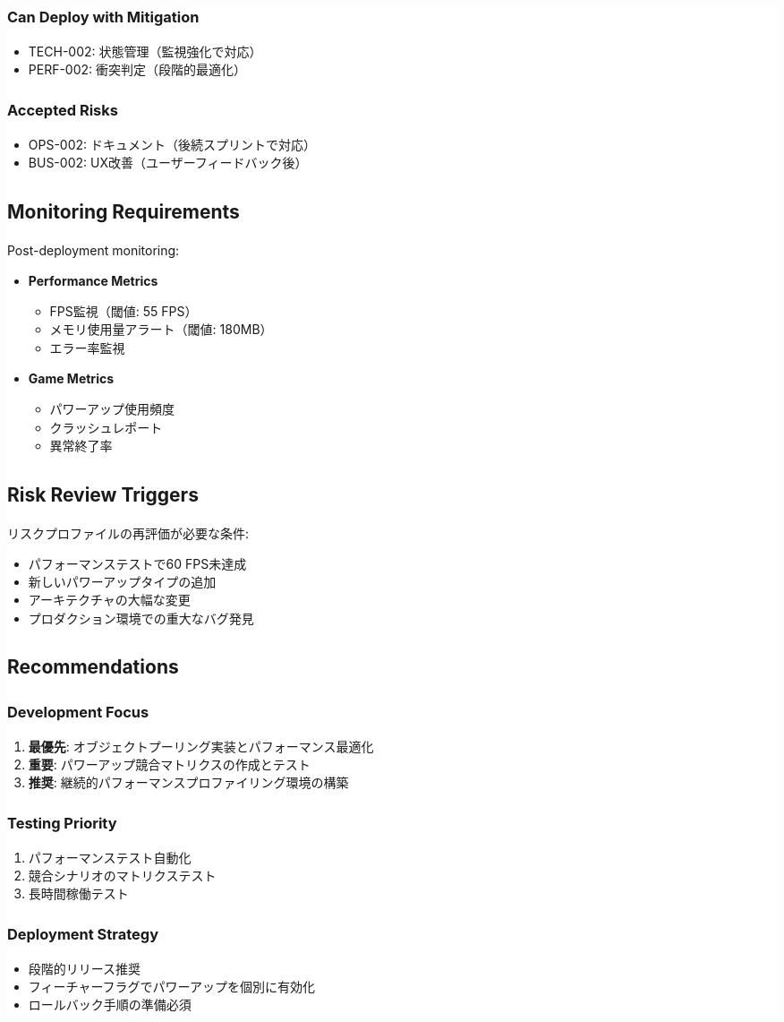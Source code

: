 ### Can Deploy with Mitigation
- TECH-002: 状態管理（監視強化で対応）
- PERF-002: 衝突判定（段階的最適化）

### Accepted Risks
- OPS-002: ドキュメント（後続スプリントで対応）
- BUS-002: UX改善（ユーザーフィードバック後）

## Monitoring Requirements

Post-deployment monitoring:
- **Performance Metrics**
  - FPS監視（閾値: 55 FPS）
  - メモリ使用量アラート（閾値: 180MB）
  - エラー率監視

- **Game Metrics**
  - パワーアップ使用頻度
  - クラッシュレポート
  - 異常終了率

## Risk Review Triggers

リスクプロファイルの再評価が必要な条件:
- パフォーマンステストで60 FPS未達成
- 新しいパワーアップタイプの追加
- アーキテクチャの大幅な変更
- プロダクション環境での重大なバグ発見

## Recommendations

### Development Focus
1. **最優先**: オブジェクトプーリング実装とパフォーマンス最適化
2. **重要**: パワーアップ競合マトリクスの作成とテスト
3. **推奨**: 継続的パフォーマンスプロファイリング環境の構築

### Testing Priority
1. パフォーマンステスト自動化
2. 競合シナリオのマトリクステスト
3. 長時間稼働テスト

### Deployment Strategy
- 段階的リリース推奨
- フィーチャーフラグでパワーアップを個別に有効化
- ロールバック手順の準備必須